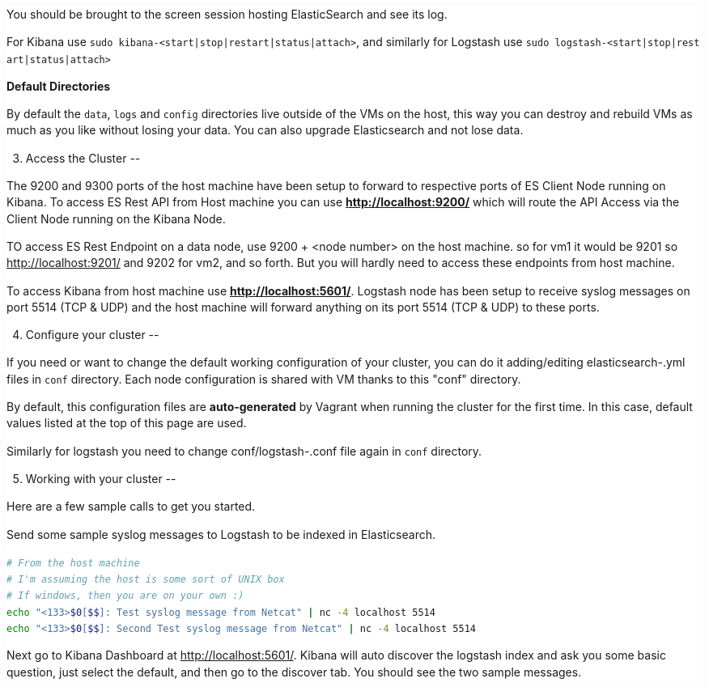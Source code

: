 You should be brought to the screen session hosting ElasticSearch and see its log.

For Kibana use `sudo kibana-<start|stop|restart|status|attach>`, and similarly for Logstash use `sudo logstash-<start|stop|restart|status|attach>`


**Default Directories**

By default the `data`, `logs` and `config` directories live outside of the VMs on the host, this way you can destroy and rebuild VMs as much as you like without losing your data. You can also upgrade Elasticsearch and not lose data.

3. Access the Cluster
--

The 9200 and 9300 ports of the host machine have been setup to forward to respective ports of ES Client Node running on Kibana.
To access ES Rest API from Host machine you can use [**http://localhost:9200/**](http://localhost:9200/) which will route the API Access via the Client Node running on the Kibana Node.

TO access ES Rest Endpoint on a data node, use 9200 + \<node number> on the host machine. so for vm1 it would be  9201 so [http://localhost:9201/](http://localhost:9201/) and 9202 for vm2, and so forth. But you will hardly need to access these endpoints from host machine.

To access Kibana from host machine use [**http://localhost:5601/**](http://localhost:5601/). Logstash node has been setup to receive syslog messages on port 5514 (TCP & UDP) and the host machine will forward anything on its port 5514 (TCP & UDP) to these ports.

4. Configure your cluster
--

If you need or want to change the default working configuration of your cluster,
you can do it adding/editing elasticsearch-<VM-Name>.yml files in `conf` directory.
Each node configuration is shared with VM thanks to this "conf" directory.

By default, this configuration files are **auto-generated** by Vagrant when running the cluster for the first time.
In this case, default values listed at the top of this page are used.

Similarly for logstash you need to change conf/logstash-<VM Name>.conf file again in `conf` directory.


5. Working with your cluster
--

Here are a few sample calls to get you started.

Send some sample syslog messages to Logstash to be indexed in Elasticsearch.

```bash
# From the host machine
# I'm assuming the host is some sort of UNIX box
# If windows, then you are on your own :)
echo "<133>$0[$$]: Test syslog message from Netcat" | nc -4 localhost 5514
echo "<133>$0[$$]: Second Test syslog message from Netcat" | nc -4 localhost 5514
```

Next go to Kibana Dashboard at [http://localhost:5601/](http://localhost:5601/). Kibana will auto discover the logstash index and ask you some basic question, just select the default, and then go to the discover tab. You should see the two sample messages.
